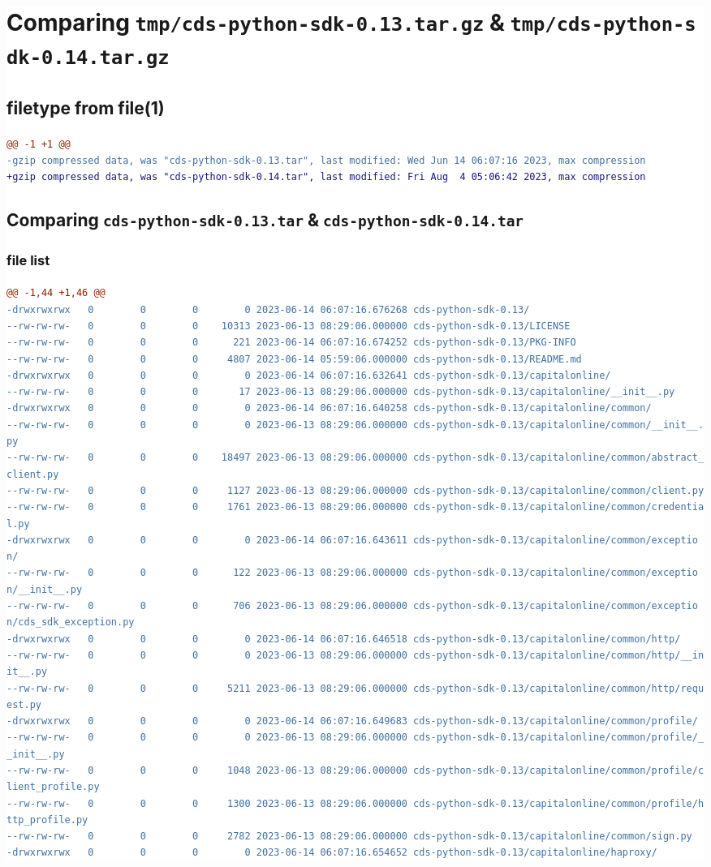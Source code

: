 # Comparing `tmp/cds-python-sdk-0.13.tar.gz` & `tmp/cds-python-sdk-0.14.tar.gz`

## filetype from file(1)

```diff
@@ -1 +1 @@
-gzip compressed data, was "cds-python-sdk-0.13.tar", last modified: Wed Jun 14 06:07:16 2023, max compression
+gzip compressed data, was "cds-python-sdk-0.14.tar", last modified: Fri Aug  4 05:06:42 2023, max compression
```

## Comparing `cds-python-sdk-0.13.tar` & `cds-python-sdk-0.14.tar`

### file list

```diff
@@ -1,44 +1,46 @@
-drwxrwxrwx   0        0        0        0 2023-06-14 06:07:16.676268 cds-python-sdk-0.13/
--rw-rw-rw-   0        0        0    10313 2023-06-13 08:29:06.000000 cds-python-sdk-0.13/LICENSE
--rw-rw-rw-   0        0        0      221 2023-06-14 06:07:16.674252 cds-python-sdk-0.13/PKG-INFO
--rw-rw-rw-   0        0        0     4807 2023-06-14 05:59:06.000000 cds-python-sdk-0.13/README.md
-drwxrwxrwx   0        0        0        0 2023-06-14 06:07:16.632641 cds-python-sdk-0.13/capitalonline/
--rw-rw-rw-   0        0        0       17 2023-06-13 08:29:06.000000 cds-python-sdk-0.13/capitalonline/__init__.py
-drwxrwxrwx   0        0        0        0 2023-06-14 06:07:16.640258 cds-python-sdk-0.13/capitalonline/common/
--rw-rw-rw-   0        0        0        0 2023-06-13 08:29:06.000000 cds-python-sdk-0.13/capitalonline/common/__init__.py
--rw-rw-rw-   0        0        0    18497 2023-06-13 08:29:06.000000 cds-python-sdk-0.13/capitalonline/common/abstract_client.py
--rw-rw-rw-   0        0        0     1127 2023-06-13 08:29:06.000000 cds-python-sdk-0.13/capitalonline/common/client.py
--rw-rw-rw-   0        0        0     1761 2023-06-13 08:29:06.000000 cds-python-sdk-0.13/capitalonline/common/credential.py
-drwxrwxrwx   0        0        0        0 2023-06-14 06:07:16.643611 cds-python-sdk-0.13/capitalonline/common/exception/
--rw-rw-rw-   0        0        0      122 2023-06-13 08:29:06.000000 cds-python-sdk-0.13/capitalonline/common/exception/__init__.py
--rw-rw-rw-   0        0        0      706 2023-06-13 08:29:06.000000 cds-python-sdk-0.13/capitalonline/common/exception/cds_sdk_exception.py
-drwxrwxrwx   0        0        0        0 2023-06-14 06:07:16.646518 cds-python-sdk-0.13/capitalonline/common/http/
--rw-rw-rw-   0        0        0        0 2023-06-13 08:29:06.000000 cds-python-sdk-0.13/capitalonline/common/http/__init__.py
--rw-rw-rw-   0        0        0     5211 2023-06-13 08:29:06.000000 cds-python-sdk-0.13/capitalonline/common/http/request.py
-drwxrwxrwx   0        0        0        0 2023-06-14 06:07:16.649683 cds-python-sdk-0.13/capitalonline/common/profile/
--rw-rw-rw-   0        0        0        0 2023-06-13 08:29:06.000000 cds-python-sdk-0.13/capitalonline/common/profile/__init__.py
--rw-rw-rw-   0        0        0     1048 2023-06-13 08:29:06.000000 cds-python-sdk-0.13/capitalonline/common/profile/client_profile.py
--rw-rw-rw-   0        0        0     1300 2023-06-13 08:29:06.000000 cds-python-sdk-0.13/capitalonline/common/profile/http_profile.py
--rw-rw-rw-   0        0        0     2782 2023-06-13 08:29:06.000000 cds-python-sdk-0.13/capitalonline/common/sign.py
-drwxrwxrwx   0        0        0        0 2023-06-14 06:07:16.654652 cds-python-sdk-0.13/capitalonline/haproxy/
```